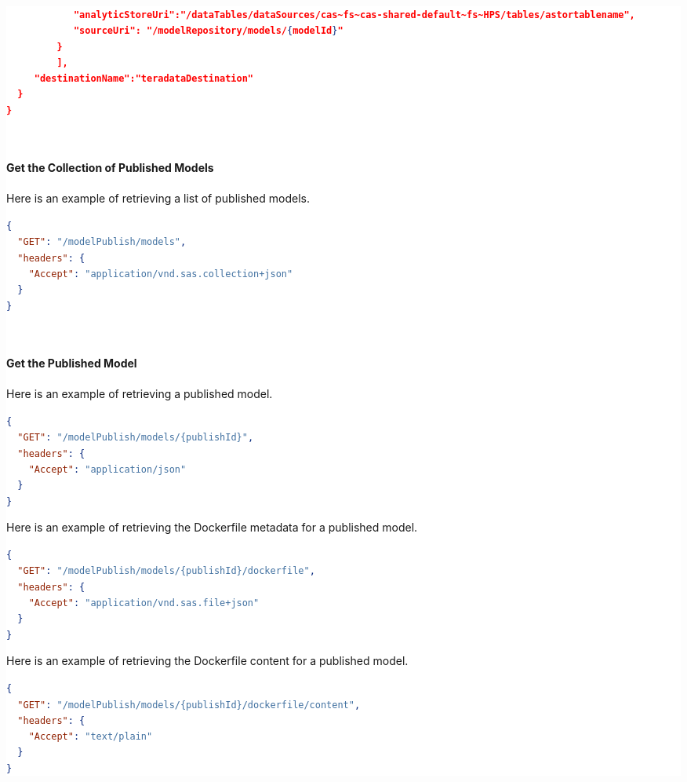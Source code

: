 ```json
            "analyticStoreUri":"/dataTables/dataSources/cas~fs~cas-shared-default~fs~HPS/tables/astortablename",
            "sourceUri": "/modelRepository/models/{modelId}"
         }
         ],
     "destinationName":"teradataDestination"
  }
}
```
<br>

#### <a name='get-collection-published-models'>Get the Collection of Published Models</a>
Here is an example of retrieving a list of published models.

```json
{
  "GET": "/modelPublish/models",
  "headers": {
    "Accept": "application/vnd.sas.collection+json"
  }
}
```
<br>

#### <a name='get-published-model'>Get the Published Model</a>
Here is an example of retrieving a published model.

```json
{
  "GET": "/modelPublish/models/{publishId}",
  "headers": {
    "Accept": "application/json"
  }
}
```
Here is an example of retrieving the Dockerfile metadata for a published model.

```json
{
  "GET": "/modelPublish/models/{publishId}/dockerfile",
  "headers": {
    "Accept": "application/vnd.sas.file+json"
  }
}
```

Here is an example of retrieving the Dockerfile content for a published model.

```json
{
  "GET": "/modelPublish/models/{publishId}/dockerfile/content",
  "headers": {
    "Accept": "text/plain"
  }
}
```
